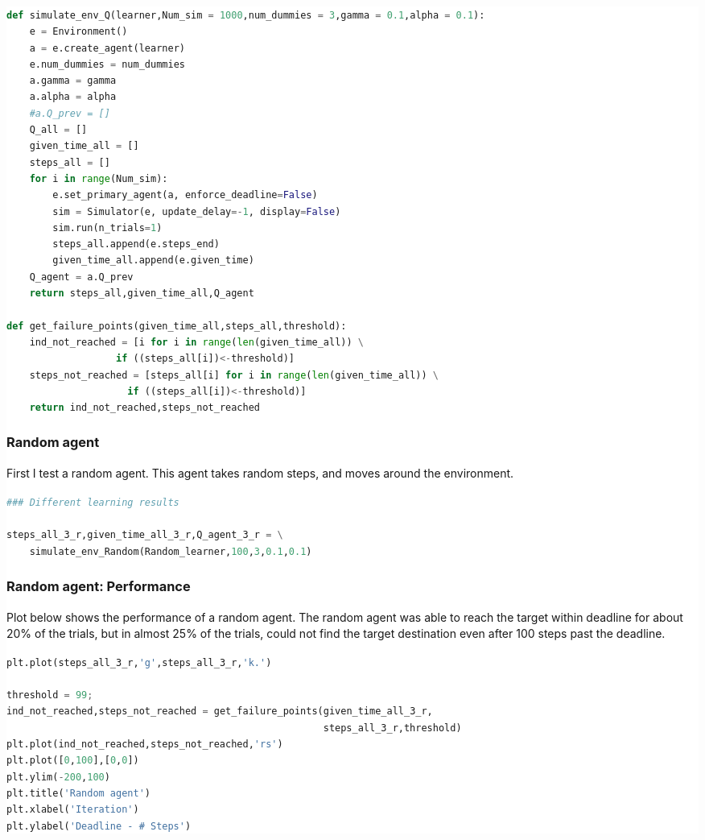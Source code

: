```python
def simulate_env_Q(learner,Num_sim = 1000,num_dummies = 3,gamma = 0.1,alpha = 0.1):
    e = Environment() 
    a = e.create_agent(learner) 
    e.num_dummies = num_dummies
    a.gamma = gamma
    a.alpha = alpha
    #a.Q_prev = []
    Q_all = []
    given_time_all = []
    steps_all = []
    for i in range(Num_sim):
        e.set_primary_agent(a, enforce_deadline=False)  
        sim = Simulator(e, update_delay=-1, display=False)  
        sim.run(n_trials=1)
        steps_all.append(e.steps_end)
        given_time_all.append(e.given_time)
    Q_agent = a.Q_prev
    return steps_all,given_time_all,Q_agent

def get_failure_points(given_time_all,steps_all,threshold):
    ind_not_reached = [i for i in range(len(given_time_all)) \
                   if ((steps_all[i])<-threshold)]
    steps_not_reached = [steps_all[i] for i in range(len(given_time_all)) \
                     if ((steps_all[i])<-threshold)]
    return ind_not_reached,steps_not_reached
```

### Random agent

First I test a random agent. This agent takes random steps, and moves around the environment.


```python
### Different learning results

steps_all_3_r,given_time_all_3_r,Q_agent_3_r = \
    simulate_env_Random(Random_learner,100,3,0.1,0.1)
```

### Random agent: Performance

Plot below shows the performance of a random agent. The random agent was able to reach the target within deadline for about 20% of the trials, but in almost 25% of the trials, could not find the target destination even after 100 steps past the deadline. 


```python
plt.plot(steps_all_3_r,'g',steps_all_3_r,'k.')

threshold = 99;
ind_not_reached,steps_not_reached = get_failure_points(given_time_all_3_r,
                                                       steps_all_3_r,threshold)
plt.plot(ind_not_reached,steps_not_reached,'rs')
plt.plot([0,100],[0,0])
plt.ylim(-200,100)
plt.title('Random agent')
plt.xlabel('Iteration')
plt.ylabel('Deadline - # Steps')

```
